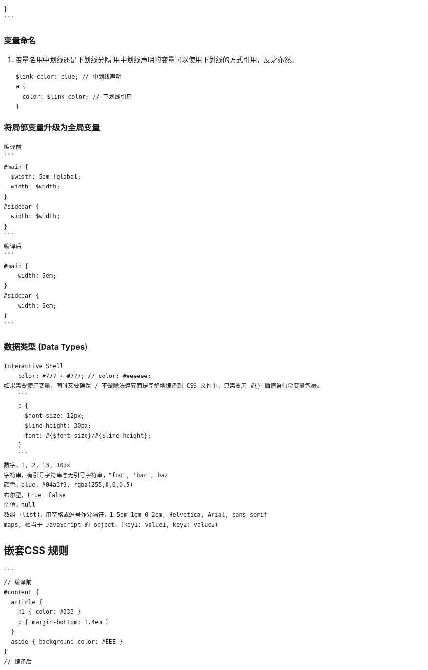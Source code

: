 	}
	```
###	变量命名
1.	变量名用中划线还是下划线分隔
	用中划线声明的变量可以使用下划线的方式引用，反之亦然。
	```
	$link-color: blue; // 中划线声明
	a {
	  color: $link_color; // 下划线引用
	}
	```
###	将局部变量升级为全局变量
	编译前
	```
	#main {
	  $width: 5em !global;
	  width: $width;
	}
	#sidebar {
	  width: $width;
	}
	```
	编译后
	```
	#main { 
		width: 5em; 
	}
	#sidebar { 
		width: 5em; 
	}
	```
###	数据类型 (Data Types)
	Interactive Shell
		color: #777 + #777; // color: #eeeeee;
	如果需要使用变量，同时又要确保 / 不做除法运算而是完整地编译到 CSS 文件中，只需要用 #{} 插值语句将变量包裹。
		```
		p {
		  $font-size: 12px;
		  $line-height: 30px;
		  font: #{$font-size}/#{$line-height};
		}
		```
	数字，1, 2, 13, 10px
	字符串，有引号字符串与无引号字符串，"foo", 'bar', baz
	颜色，blue, #04a3f9, rgba(255,0,0,0.5)
	布尔型，true, false
	空值，null
	数组 (list)，用空格或逗号作分隔符，1.5em 1em 0 2em, Helvetica, Arial, sans-serif
	maps, 相当于 JavaScript 的 object，(key1: value1, key2: value2)
##	嵌套CSS 规则
	```
	// 编译前
	#content {
	  article {
		h1 { color: #333 }
		p { margin-bottom: 1.4em }
	  }
	  aside { background-color: #EEE }
	}
	// 编译后